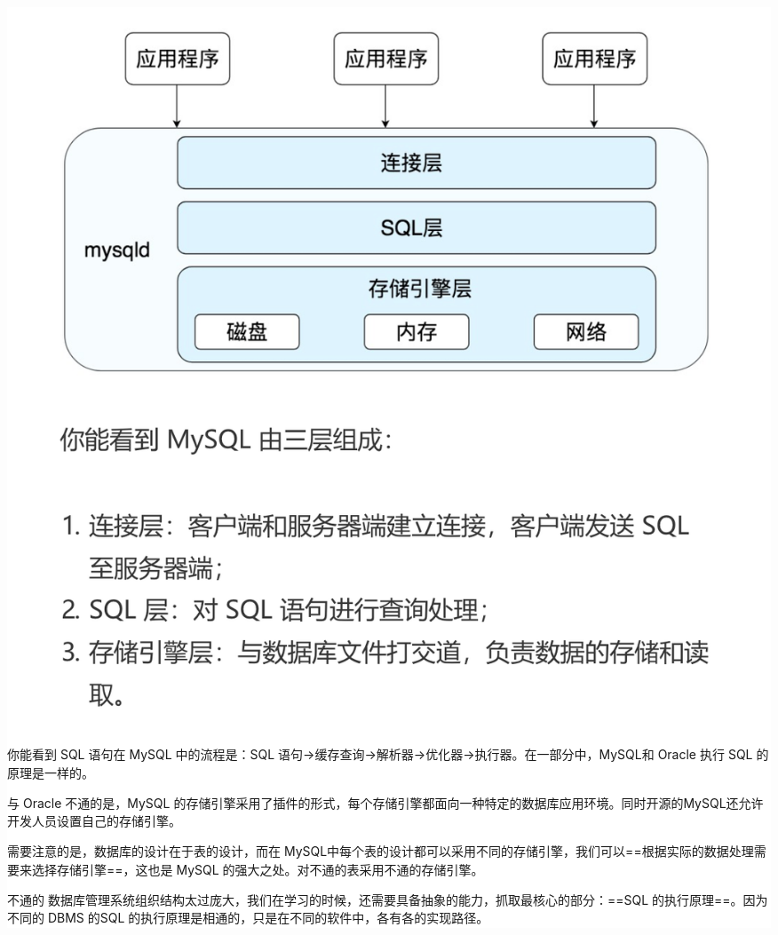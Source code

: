   ![MySQL_pipeline](./imgs/MySQL_pipeline.png)

  你能看到 SQL 语句在 MySQL 中的流程是：SQL 语句→缓存查询→解析器→优化器→执行器。在一部分中，MySQL和 Oracle 执行 SQL 的原理是一样的。

   与 Oracle 不通的是，MySQL 的存储引擎采用了插件的形式，每个存储引擎都面向一种特定的数据库应用环境。同时开源的MySQL还允许开发人员设置自己的存储引擎。

  需要注意的是，数据库的设计在于表的设计，而在 MySQL中每个表的设计都可以采用不同的存储引擎，我们可以==根据实际的数据处理需要来选择存储引擎==，这也是 MySQL 的强大之处。对不通的表采用不通的存储引擎。

  不通的 数据库管理系统组织结构太过庞大，我们在学习的时候，还需要具备抽象的能力，抓取最核心的部分：==SQL 的执行原理==。因为不同的 DBMS 的SQL 的执行原理是相通的，只是在不同的软件中，各有各的实现路径。
